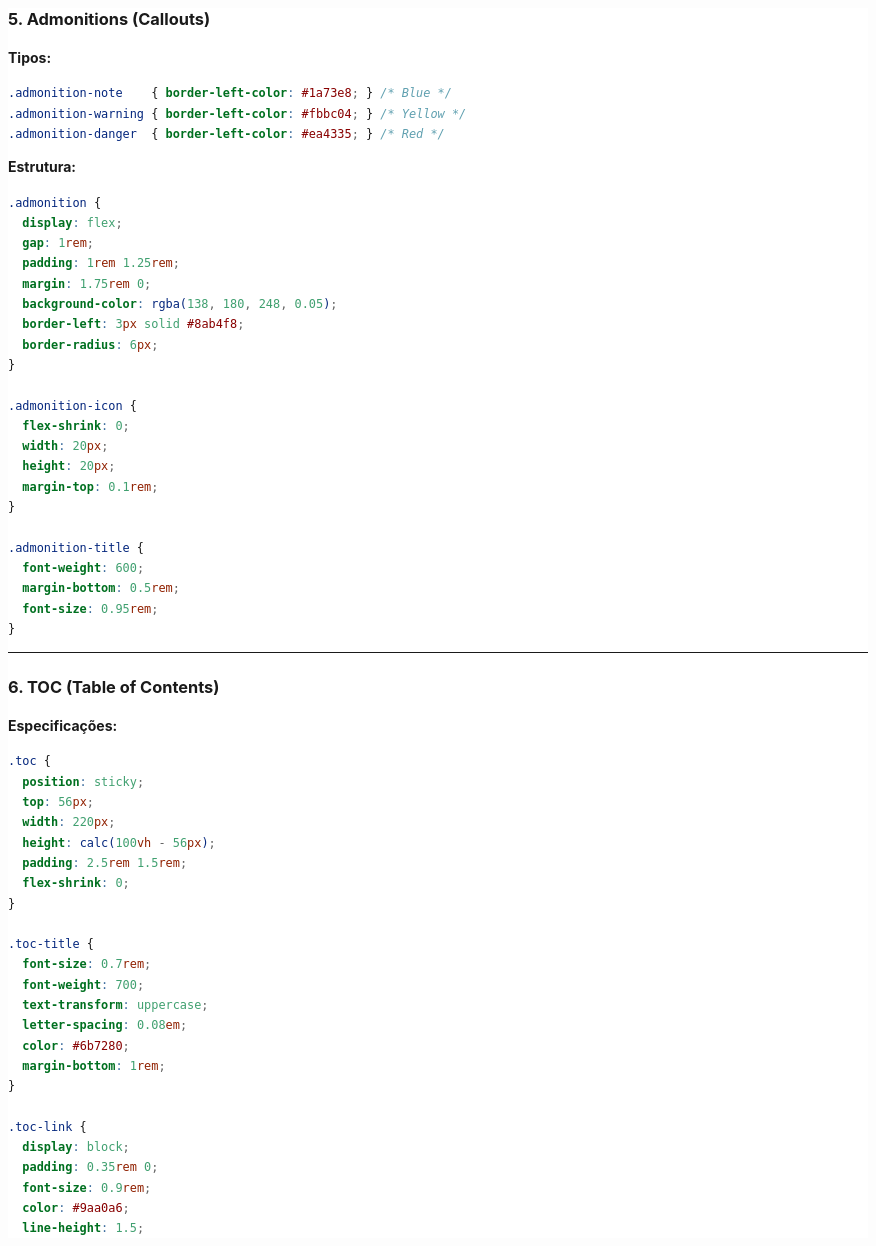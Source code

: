 ### 5. Admonitions (Callouts)

**Tipos:**
```css
.admonition-note    { border-left-color: #1a73e8; } /* Blue */
.admonition-warning { border-left-color: #fbbc04; } /* Yellow */
.admonition-danger  { border-left-color: #ea4335; } /* Red */
```

**Estrutura:**
```css
.admonition {
  display: flex;
  gap: 1rem;
  padding: 1rem 1.25rem;
  margin: 1.75rem 0;
  background-color: rgba(138, 180, 248, 0.05);
  border-left: 3px solid #8ab4f8;
  border-radius: 6px;
}

.admonition-icon {
  flex-shrink: 0;
  width: 20px;
  height: 20px;
  margin-top: 0.1rem;
}

.admonition-title {
  font-weight: 600;
  margin-bottom: 0.5rem;
  font-size: 0.95rem;
}
```

---

### 6. TOC (Table of Contents)

**Especificações:**
```css
.toc {
  position: sticky;
  top: 56px;
  width: 220px;
  height: calc(100vh - 56px);
  padding: 2.5rem 1.5rem;
  flex-shrink: 0;
}

.toc-title {
  font-size: 0.7rem;
  font-weight: 700;
  text-transform: uppercase;
  letter-spacing: 0.08em;
  color: #6b7280;
  margin-bottom: 1rem;
}

.toc-link {
  display: block;
  padding: 0.35rem 0;
  font-size: 0.9rem;
  color: #9aa0a6;
  line-height: 1.5;
```